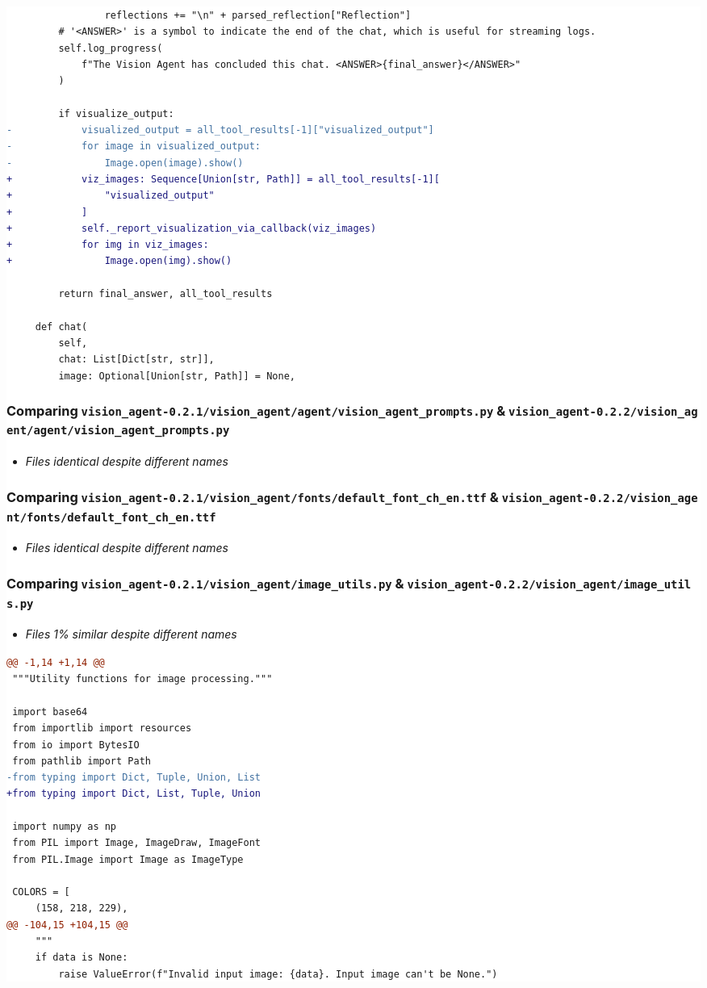 ```diff
                 reflections += "\n" + parsed_reflection["Reflection"]
         # '<ANSWER>' is a symbol to indicate the end of the chat, which is useful for streaming logs.
         self.log_progress(
             f"The Vision Agent has concluded this chat. <ANSWER>{final_answer}</ANSWER>"
         )
 
         if visualize_output:
-            visualized_output = all_tool_results[-1]["visualized_output"]
-            for image in visualized_output:
-                Image.open(image).show()
+            viz_images: Sequence[Union[str, Path]] = all_tool_results[-1][
+                "visualized_output"
+            ]
+            self._report_visualization_via_callback(viz_images)
+            for img in viz_images:
+                Image.open(img).show()
 
         return final_answer, all_tool_results
 
     def chat(
         self,
         chat: List[Dict[str, str]],
         image: Optional[Union[str, Path]] = None,
```

### Comparing `vision_agent-0.2.1/vision_agent/agent/vision_agent_prompts.py` & `vision_agent-0.2.2/vision_agent/agent/vision_agent_prompts.py`

 * *Files identical despite different names*

### Comparing `vision_agent-0.2.1/vision_agent/fonts/default_font_ch_en.ttf` & `vision_agent-0.2.2/vision_agent/fonts/default_font_ch_en.ttf`

 * *Files identical despite different names*

### Comparing `vision_agent-0.2.1/vision_agent/image_utils.py` & `vision_agent-0.2.2/vision_agent/image_utils.py`

 * *Files 1% similar despite different names*

```diff
@@ -1,14 +1,14 @@
 """Utility functions for image processing."""
 
 import base64
 from importlib import resources
 from io import BytesIO
 from pathlib import Path
-from typing import Dict, Tuple, Union, List
+from typing import Dict, List, Tuple, Union
 
 import numpy as np
 from PIL import Image, ImageDraw, ImageFont
 from PIL.Image import Image as ImageType
 
 COLORS = [
     (158, 218, 229),
@@ -104,15 +104,15 @@
     """
     if data is None:
         raise ValueError(f"Invalid input image: {data}. Input image can't be None.")
```
